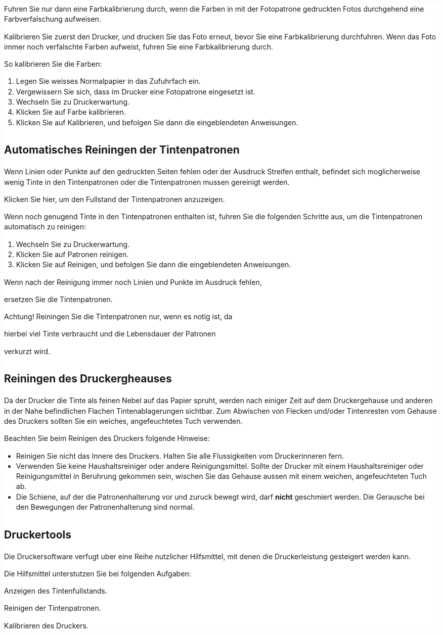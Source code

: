 Fuhren Sie nur dann eine Farbkalibrierung durch, wenn die Farben in mit der Fotopatrone gedruckten Fotos durchgehend eine Farbverfalschung aufweisen.

Kalibrieren Sie zuerst den Drucker, und drucken Sie das Foto erneut, bevor Sie eine Farbkalibrierung durchfuhren. Wenn das Foto immer noch verfalschte Farben aufweist, fuhren Sie eine Farbkalibrierung durch.

So kalibrieren Sie die Farben:

1. Legen Sie weisses Normalpapier in das Zufuhrfach ein.
2. Vergewissern Sie sich, dass im Drucker eine Fotopatrone eingesetzt ist.
3. Wechseln Sie zu Druckerwartung.
4. Klicken Sie auf Farbe kalibrieren.
5. Klicken Sie auf Kalibrieren, und befolgen Sie dann die eingeblendeten Anweisungen.

## Automatisches Reiningen der Tintenpatronen

Wenn Linien oder Punkte auf den gedruckten Seiten fehlen oder der Ausdruck Streifen enthalt, befindet sich moglicherweise wenig Tinte in den Tintenpatronen oder die Tintenpatronen mussen gereinigt werden.

Klicken Sie hier, um den Fullstand der Tintenpatronen anzuzeigen.

Wenn noch genugend Tinte in den Tintenpatronen enthalten ist, fuhren Sie die folgenden Schritte aus, um die Tintenpatronen automatisch zu reinigen:

1. Wechseln Sie zu Druckerwartung.
2. Klicken Sie auf Patronen reinigen.
3. Klicken Sie auf Reinigen, und befolgen Sie dann die eingeblendeten Anweisungen.

Wenn nach der Reinigung immer noch Linien und Punkte im Ausdruck fehlen,

ersetzen Sie die Tintenpatronen.

Achtung! Reiningen Sie die Tintenpatronen nur, wenn es notig ist, da

hierbei viel Tinte verbraucht und die Lebensdauer der Patronen

verkurzt wird.

## Reiningen des Druckergheauses

Da der Drucker die Tinte als feinen Nebel auf das Papier spruht, werden nach einiger Zeit auf dem Druckergehause und anderen in der Nahe befindlichen Flachen Tintenablagerungen sichtbar. Zum Abwischen von Flecken und/oder Tintenresten vom Gehause des Druckers sollten Sie ein weiches, angefeuchtetes Tuch verwenden.

Beachten Sie beim Reinigen des Druckers folgende Hinweise:

* Reinigen Sie nicht das Innere des Druckers. Halten Sie alle Flussigkeiten vom Druckerinneren fern.
* Verwenden Sie keine Haushaltsreiniger oder andere Reinigungsmittel. Sollte der Drucker mit einem Haushaltsreiniger oder Reinigungsmittel in Beruhrung gekommen sein, wischen Sie das Gehause aussen mit einem weichen, angefeuchteten Tuch ab.
* Die Schiene, auf der die Patronenhalterung vor und zuruck bewegt wird, darf **nicht** geschmiert werden. Die Gerausche bei den Bewegungen der Patronenhalterung sind normal.

## Druckertools

Die Druckersoftware verfugt uber eine Reihe nutzlicher Hilfsmittel, mit denen die Druckerleistung gesteigert werden kann.

Die Hilfsmittel unterstutzen Sie bei folgenden Aufgaben:

Anzeigen des Tintenfullstands.

Reinigen der Tintenpatronen.

Kalibrieren des Druckers.

